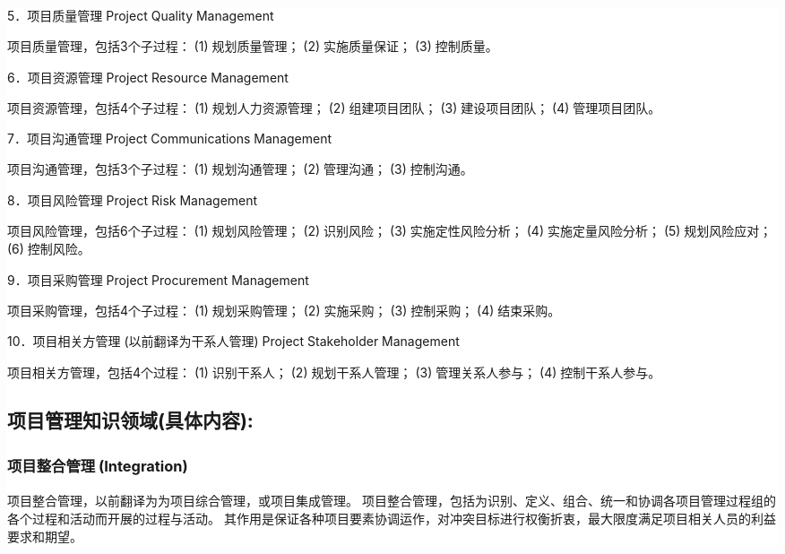 5．项目质量管理 Project Quality Management  

项目质量管理，包括3个子过程：
(1) 规划质量管理；
(2) 实施质量保证；
(3) 控制质量。

6．项目资源管理 Project Resource Management

项目资源管理，包括4个子过程：
(1) 规划人力资源管理；
(2) 组建项目团队；
(3) 建设项目团队；
(4) 管理项目团队。

7．项目沟通管理 Project Communications Management

项目沟通管理，包括3个子过程：
(1) 规划沟通管理；
(2) 管理沟通；
(3) 控制沟通。

8．项目风险管理 Project Risk Management

项目风险管理，包括6个子过程：
(1) 规划风险管理；
(2) 识别风险；
(3) 实施定性风险分析；
(4) 实施定量风险分析；
(5) 规划风险应对；
(6) 控制风险。

9．项目采购管理 Project Procurement Management

项目采购管理，包括4个子过程：
(1) 规划采购管理；
(2) 实施采购；
(3) 控制采购；
(4) 结束采购。

10．项目相关方管理 (以前翻译为干系人管理)  Project Stakeholder Management

项目相关方管理，包括4个过程：
(1) 识别干系人；
(2) 规划干系人管理；
(3) 管理关系人参与；
(4) 控制干系人参与。

## 项目管理知识领域(具体内容):

### 项目整合管理 (Integration)

项目整合管理，以前翻译为为项目综合管理，或项目集成管理。
项目整合管理，包括为识别、定义、组合、统一和协调各项目管理过程组的各个过程和活动而开展的过程与活动。 
其作用是保证各种项目要素协调运作，对冲突目标进行权衡折衷，最大限度满足项目相关人员的利益要求和期望。
